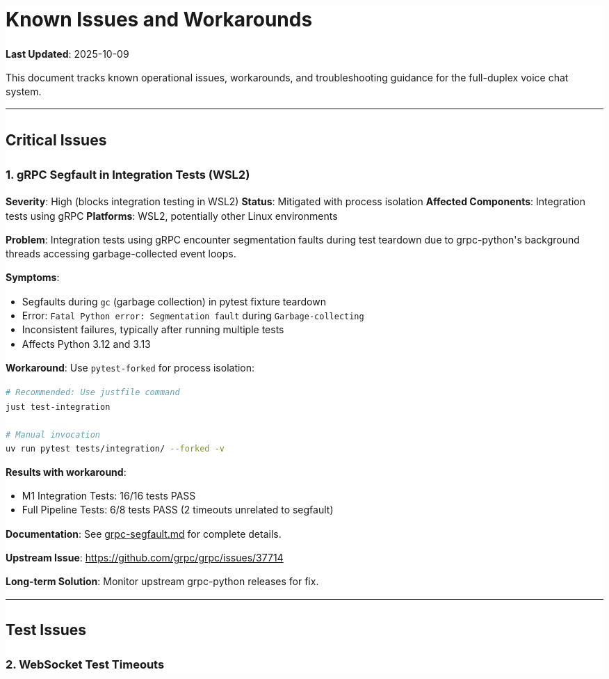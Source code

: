 # Known Issues and Workarounds

**Last Updated**: 2025-10-09

This document tracks known operational issues, workarounds, and troubleshooting guidance for the full-duplex voice chat system.

---

## Critical Issues

### 1. gRPC Segfault in Integration Tests (WSL2)

**Severity**: High (blocks integration testing in WSL2)
**Status**: Mitigated with process isolation
**Affected Components**: Integration tests using gRPC
**Platforms**: WSL2, potentially other Linux environments

**Problem**:
Integration tests using gRPC encounter segmentation faults during test teardown due to grpc-python's background threads accessing garbage-collected event loops.

**Symptoms**:
- Segfaults during `gc` (garbage collection) in pytest fixture teardown
- Error: `Fatal Python error: Segmentation fault` during `Garbage-collecting`
- Inconsistent failures, typically after running multiple tests
- Affects Python 3.12 and 3.13

**Workaround**:
Use `pytest-forked` for process isolation:

```bash
# Recommended: Use justfile command
just test-integration

# Manual invocation
uv run pytest tests/integration/ --forked -v
```

**Results with workaround**:
- M1 Integration Tests: 16/16 tests PASS
- Full Pipeline Tests: 6/8 tests PASS (2 timeouts unrelated to segfault)

**Documentation**: See [grpc-segfault.md](grpc-segfault.md) for complete details.

**Upstream Issue**: https://github.com/grpc/grpc/issues/37714

**Long-term Solution**: Monitor upstream grpc-python releases for fix.

---

## Test Issues

### 2. WebSocket Test Timeouts
